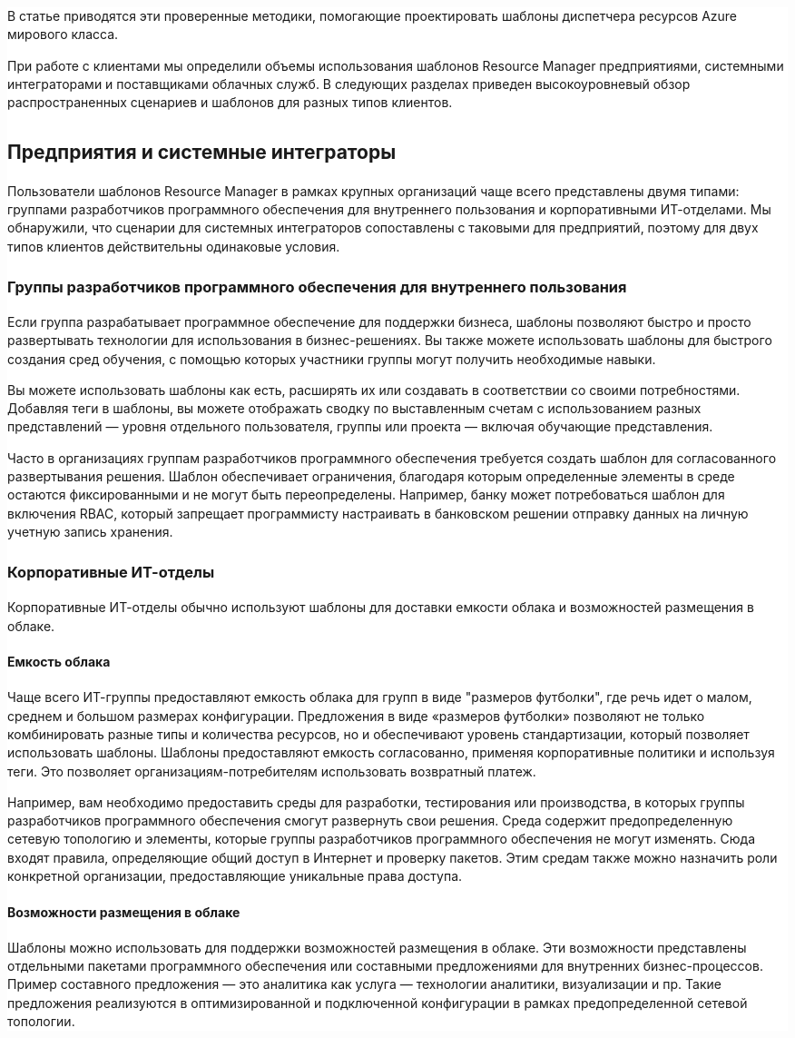 В статье приводятся эти проверенные методики, помогающие проектировать шаблоны диспетчера ресурсов Azure мирового класса.  

При работе с клиентами мы определили объемы использования шаблонов Resource Manager предприятиями, системными интеграторами и поставщиками облачных служб. В следующих разделах приведен высокоуровневый обзор распространенных сценариев и шаблонов для разных типов клиентов.

## <a name="enterprises-and-system-integrators"></a>Предприятия и системные интеграторы
Пользователи шаблонов Resource Manager в рамках крупных организаций чаще всего представлены двумя типами: группами разработчиков программного обеспечения для внутреннего пользования и корпоративными ИТ-отделами. Мы обнаружили, что сценарии для системных интеграторов сопоставлены с таковыми для предприятий, поэтому для двух типов клиентов действительны одинаковые условия.

### <a name="internal-software-development-teams"></a>Группы разработчиков программного обеспечения для внутреннего пользования
Если группа разрабатывает программное обеспечение для поддержки бизнеса, шаблоны позволяют быстро и просто развертывать технологии для использования в бизнес-решениях. Вы также можете использовать шаблоны для быстрого создания сред обучения, с помощью которых участники группы могут получить необходимые навыки.

Вы можете использовать шаблоны как есть, расширять их или создавать в соответствии со своими потребностями. Добавляя теги в шаблоны, вы можете отображать сводку по выставленным счетам с использованием разных представлений — уровня отдельного пользователя, группы или проекта — включая обучающие представления.

Часто в организациях группам разработчиков программного обеспечения требуется создать шаблон для согласованного развертывания решения. Шаблон обеспечивает ограничения, благодаря которым определенные элементы в среде остаются фиксированными и не могут быть переопределены. Например, банку может потребоваться шаблон для включения RBAC, который запрещает программисту настраивать в банковском решении отправку данных на личную учетную запись хранения.

### <a name="corporate-it"></a>Корпоративные ИТ-отделы
Корпоративные ИТ-отделы обычно используют шаблоны для доставки емкости облака и возможностей размещения в облаке.

#### <a name="cloud-capacity"></a>Емкость облака
Чаще всего ИТ-группы предоставляют емкость облака для групп в виде "размеров футболки", где речь идет о малом, среднем и большом размерах конфигурации. Предложения в виде «размеров футболки» позволяют не только комбинировать разные типы и количества ресурсов, но и обеспечивают уровень стандартизации, который позволяет использовать шаблоны. Шаблоны предоставляют емкость согласованно, применяя корпоративные политики и используя теги. Это позволяет организациям-потребителям использовать возвратный платеж.

Например, вам необходимо предоставить среды для разработки, тестирования или производства, в которых группы разработчиков программного обеспечения смогут развернуть свои решения. Среда содержит предопределенную сетевую топологию и элементы, которые группы разработчиков программного обеспечения не могут изменять. Сюда входят правила, определяющие общий доступ в Интернет и проверку пакетов. Этим средам также можно назначить роли конкретной организации, предоставляющие уникальные права доступа.

#### <a name="cloud-hosted-capabilities"></a>Возможности размещения в облаке
Шаблоны можно использовать для поддержки возможностей размещения в облаке. Эти возможности представлены отдельными пакетами программного обеспечения или составными предложениями для внутренних бизнес-процессов. Пример составного предложения — это аналитика как услуга — технологии аналитики, визуализации и пр. Такие предложения реализуются в оптимизированной и подключенной конфигурации в рамках предопределенной сетевой топологии.
